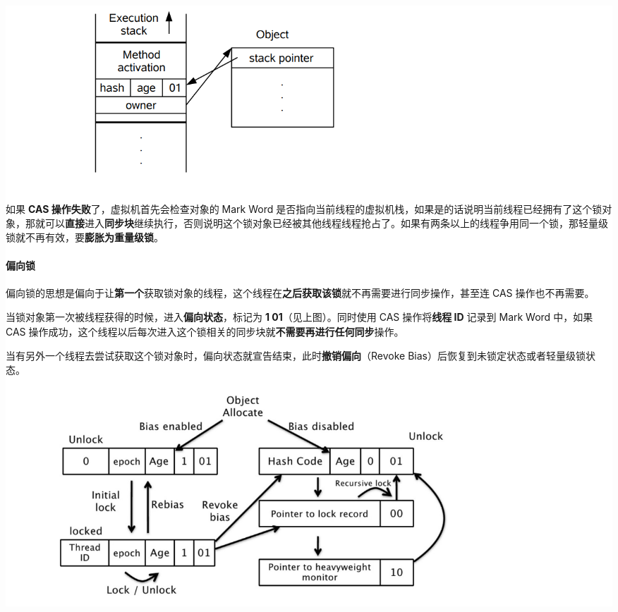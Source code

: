<img src="assets/1563602294897.png" alt="1563602294897" style="zoom:67%;" />

如果 **CAS 操作失败**了，虚拟机首先会检查对象的 Mark Word 是否指向当前线程的虚拟机栈，如果是的话说明当前线程已经拥有了这个锁对象，那就可以**直接**进入**同步块**继续执行，否则说明这个锁对象已经被其他线程线程抢占了。如果有两条以上的线程争用同一个锁，那轻量级锁就不再有效，要**膨胀为重量级锁**。



#### 偏向锁

偏向锁的思想是偏向于让**第一个**获取锁对象的线程，这个线程在**之后获取该锁**就不再需要进行同步操作，甚至连 CAS 操作也不再需要。

当锁对象第一次被线程获得的时候，进入**偏向状态**，标记为 **1  01**（见上图）。同时使用 CAS 操作将**线程 ID** 记录到 Mark Word 中，如果 CAS 操作成功，这个线程以后每次进入这个锁相关的同步块就**不需要再进行任何同步**操作。

当有另外一个线程去尝试获取这个锁对象时，偏向状态就宣告结束，此时**撤销偏向**（Revoke Bias）后恢复到未锁定状态或者轻量级锁状态。

<img src="assets/1563602307402.png" alt="1563602307402" style="zoom:67%;" />
